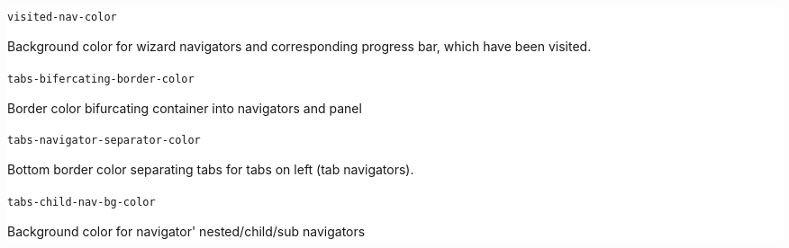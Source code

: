   </tr>
  <tr>
   <td><p><code>visited-nav-color</code></p> </td>
   <td><p>Background color for wizard navigators and corresponding progress bar, which have been visited.</p> </td>
  </tr>
  <tr>
   <td><p><code>tabs-bifercating-border-color</code></p> </td>
   <td><p>Border color bifurcating container into navigators and panel</p> </td>
  </tr>
  <tr>
   <td><p><code>tabs-navigator-separator-color</code></p> </td>
   <td><p>Bottom border color separating tabs for tabs on left (tab navigators).</p> </td>
  </tr>
  <tr>
   <td><p><code>tabs-child-nav-bg-color</code></p> </td>
   <td><p>Background color for navigator' nested/child/sub navigators</p> </td>
  </tr>
 </tbody>
</table>

